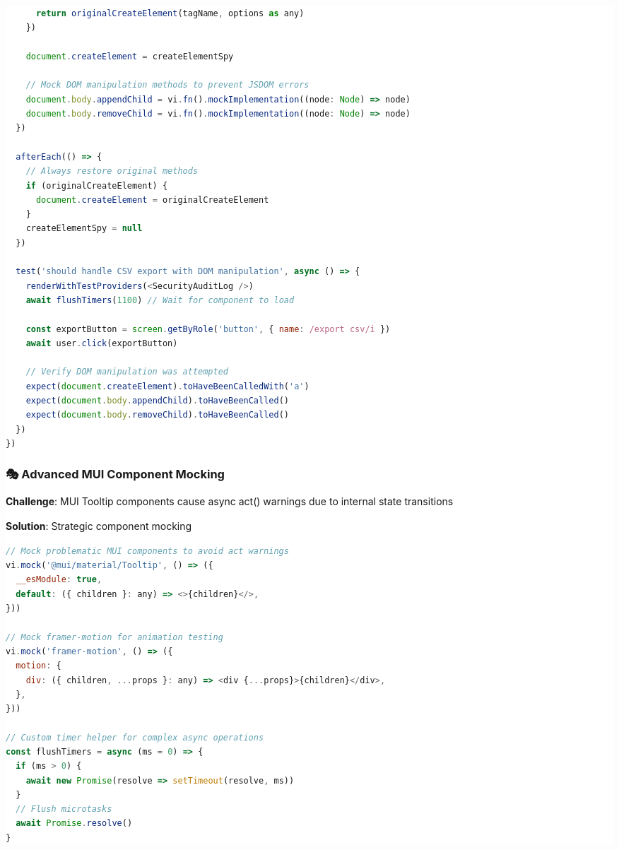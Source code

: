 ```javascript
      return originalCreateElement(tagName, options as any)
    })

    document.createElement = createElementSpy

    // Mock DOM manipulation methods to prevent JSDOM errors
    document.body.appendChild = vi.fn().mockImplementation((node: Node) => node)
    document.body.removeChild = vi.fn().mockImplementation((node: Node) => node)
  })

  afterEach(() => {
    // Always restore original methods
    if (originalCreateElement) {
      document.createElement = originalCreateElement
    }
    createElementSpy = null
  })

  test('should handle CSV export with DOM manipulation', async () => {
    renderWithTestProviders(<SecurityAuditLog />)
    await flushTimers(1100) // Wait for component to load
    
    const exportButton = screen.getByRole('button', { name: /export csv/i })
    await user.click(exportButton)
    
    // Verify DOM manipulation was attempted
    expect(document.createElement).toHaveBeenCalledWith('a')
    expect(document.body.appendChild).toHaveBeenCalled()
    expect(document.body.removeChild).toHaveBeenCalled()
  })
})
```

### 🎭 Advanced MUI Component Mocking

**Challenge**: MUI Tooltip components cause async act() warnings due to internal state transitions

**Solution**: Strategic component mocking

```javascript
// Mock problematic MUI components to avoid act warnings
vi.mock('@mui/material/Tooltip', () => ({
  __esModule: true,
  default: ({ children }: any) => <>{children}</>,
}))

// Mock framer-motion for animation testing
vi.mock('framer-motion', () => ({
  motion: {
    div: ({ children, ...props }: any) => <div {...props}>{children}</div>,
  },
}))

// Custom timer helper for complex async operations
const flushTimers = async (ms = 0) => {
  if (ms > 0) {
    await new Promise(resolve => setTimeout(resolve, ms))
  }
  // Flush microtasks
  await Promise.resolve()
}
```

